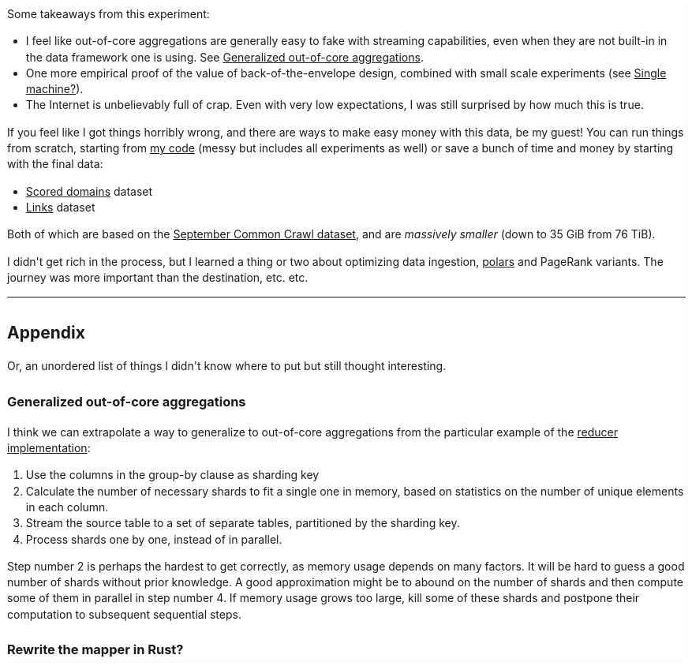 Some takeaways from this experiment:

* I feel like out-of-core aggregations are generally easy to fake with streaming
  capabilities, even when they are not built-in in the data framework one is
  using. See [Generalized out-of-core
  aggregations](#generalized-out-of-core-aggregations).
* One more empirical proof of the value of back-of-the-envelope design, combined
  with small scale experiments (see [Single machine?](#single-machine)).
* The Internet is unbelievably full of crap. Even with very low expectations, I
  was still surprised by how much this is true.

If you feel like I got things horribly wrong, and there are ways to make easy
money with this data, be my guest! You can run things from scratch, starting
from [my code](https://github.com/mbrt/domain-resurrect) (messy but includes all
experiments as well) or save a bunch of time and money by starting with the
final data:

* [Scored domains](https://huggingface.co/datasets/mbrt/domain-resurrect) dataset
* [Links](https://huggingface.co/datasets/mbrt/domain-resurrect-edges) dataset

Both of which are based on the [September Common Crawl
dataset](https://data.commoncrawl.org/crawl-data/CC-MAIN-2025-38/index.html),
and are *massively smaller* (down to 35 GiB from 76 TiB).

I didn't get rich in the process, but I learned a thing or two about optimizing
data ingestion, [polars](https://pola.rs/) and PageRank variants. The journey
was more important than the destination, etc. etc.

---

## Appendix

Or, an unordered list of things I didn't know where to put but still thought interesting.

### Generalized out-of-core aggregations

I think we can extrapolate a way to generalize to out-of-core aggregations from
the particular example of the [reducer implementation](#reducer):

1. Use the columns in the group-by clause as sharding key
1. Calculate the number of necessary shards to fit a single one in memory, based
   on statistics on the number of unique elements in each column.
1. Stream the source table to a set of separate tables, partitioned by the
   sharding key.
1. Process shards one by one, instead of in parallel.

Step number 2 is perhaps the hardest to get correctly, as memory usage depends
on many factors. It will be hard to guess a good number of shards without prior
knowledge. A good approximation might be to abound on the number of shards and
then compute some of them in parallel in step number 4. If memory usage grows
too large, kill some of these shards and postpone their computation to
subsequent sequential steps.

### Rewrite the mapper in Rust?
